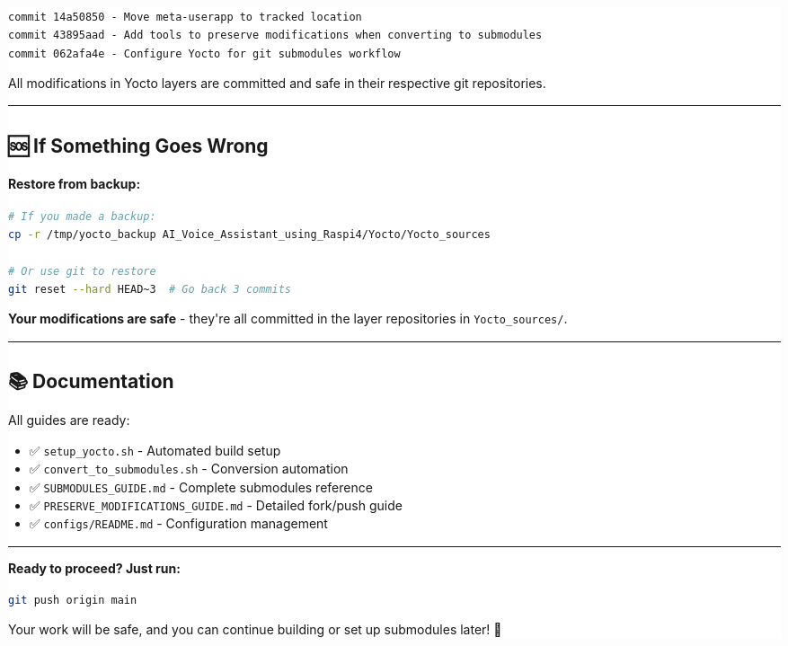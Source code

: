 ```
commit 14a50850 - Move meta-userapp to tracked location
commit 43895aad - Add tools to preserve modifications when converting to submodules
commit 062afa4e - Configure Yocto for git submodules workflow
```

All modifications in Yocto layers are committed and safe in their respective git repositories.

---

## 🆘 If Something Goes Wrong

**Restore from backup:**
```bash
# If you made a backup:
cp -r /tmp/yocto_backup AI_Voice_Assistant_using_Raspi4/Yocto/Yocto_sources

# Or use git to restore
git reset --hard HEAD~3  # Go back 3 commits
```

**Your modifications are safe** - they're all committed in the layer repositories in `Yocto_sources/`.

---

## 📚 Documentation

All guides are ready:
- ✅ `setup_yocto.sh` - Automated build setup
- ✅ `convert_to_submodules.sh` - Conversion automation  
- ✅ `SUBMODULES_GUIDE.md` - Complete submodules reference
- ✅ `PRESERVE_MODIFICATIONS_GUIDE.md` - Detailed fork/push guide
- ✅ `configs/README.md` - Configuration management

---

**Ready to proceed? Just run:**
```bash
git push origin main
```

Your work will be safe, and you can continue building or set up submodules later! 🎉

